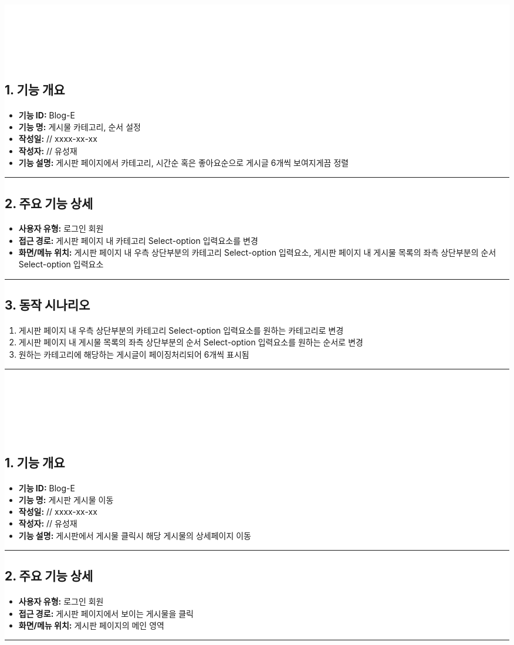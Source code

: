 
<br>
<br>
<br>
<br>
<br>

## 1. 기능 개요
- **기능 ID:** Blog-E
- **기능 명:** 게시물 카테고리, 순서 설정
- **작성일:** // xxxx-xx-xx
- **작성자:** // 유성재
- **기능 설명:** 게시판 페이지에서 카테고리, 시간순 혹은 좋아요순으로 게시글 6개씩 보여지게끔 정렬

---

## 2. 주요 기능 상세
- **사용자 유형:** 로그인 회원
- **접근 경로:** 게시판 페이지 내 카테고리 Select-option 입력요소를 변경
- **화면/메뉴 위치:** 게시판 페이지 내 우측 상단부분의 카테고리 Select-option 입력요소, 
게시판 페이지 내 게시물 목록의 좌측 상단부분의 순서 Select-option 입력요소

---

## 3. 동작 시나리오
1. 게시판 페이지 내 우측 상단부분의 카테고리 Select-option 입력요소를 원하는 카테고리로 변경
2. 게시판 페이지 내 게시물 목록의 좌측 상단부분의 순서 Select-option 입력요소를 원하는 순서로 변경
3. 원하는 카테고리에 해당하는 게시글이 페이징처리되어 6개씩 표시됨
---

<br>
<br>
<br>
<br>
<br>

## 1. 기능 개요
- **기능 ID:** Blog-E
- **기능 명:** 게시판 게시물 이동
- **작성일:** // xxxx-xx-xx
- **작성자:** // 유성재
- **기능 설명:** 게시판에서 게시물 클릭시 해당 게시물의 상세페이지 이동

---

## 2. 주요 기능 상세
- **사용자 유형:** 로그인 회원
- **접근 경로:** 게시판 페이지에서 보이는 게시물을 클릭
- **화면/메뉴 위치:** 게시판 페이지의 메인 영역

---